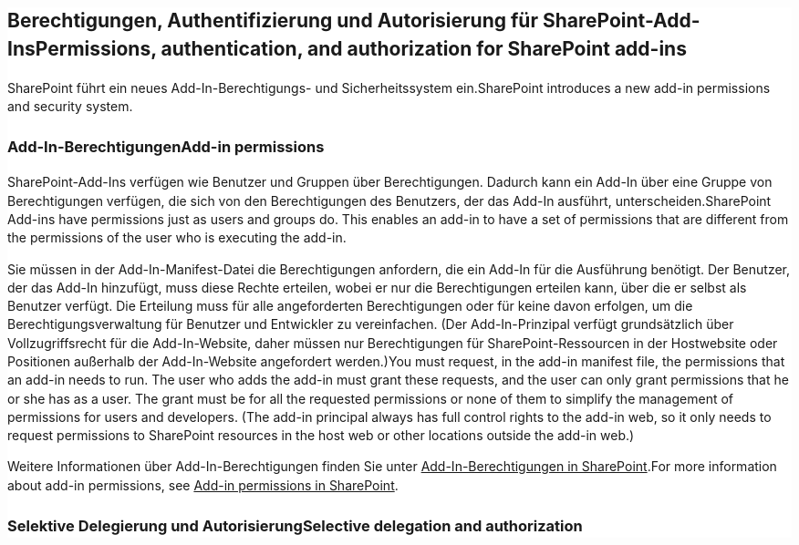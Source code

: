 
<span data-ttu-id="455af-154"><a name="SPAppModelArch_Running"> </a></span><span class="sxs-lookup"><span data-stu-id="455af-154"><a name="SPAppModelArch_Running"> </a></span></span>
## <a name="permissions-authentication-and-authorization-for-sharepoint-add-ins"></a><span data-ttu-id="455af-155">Berechtigungen, Authentifizierung und Autorisierung für SharePoint-Add-Ins</span><span class="sxs-lookup"><span data-stu-id="455af-155">Permissions, authentication, and authorization for SharePoint add-ins</span></span>

<span data-ttu-id="455af-156">SharePoint führt ein neues Add-In-Berechtigungs- und Sicherheitssystem ein.</span><span class="sxs-lookup"><span data-stu-id="455af-156">SharePoint introduces a new add-in permissions and security system.</span></span>

<span data-ttu-id="455af-157"><a name="AppPermissions"> </a></span><span class="sxs-lookup"><span data-stu-id="455af-157"><a name="AppPermissions"> </a></span></span>
### <a name="add-in-permissions"></a><span data-ttu-id="455af-158">Add-In-Berechtigungen</span><span class="sxs-lookup"><span data-stu-id="455af-158">Add-in permissions</span></span>

<span data-ttu-id="455af-p113">SharePoint-Add-Ins verfügen wie Benutzer und Gruppen über Berechtigungen. Dadurch kann ein Add-In über eine Gruppe von Berechtigungen verfügen, die sich von den Berechtigungen des Benutzers, der das Add-In ausführt, unterscheiden.</span><span class="sxs-lookup"><span data-stu-id="455af-p113">SharePoint Add-ins have permissions just as users and groups do. This enables an add-in to have a set of permissions that are different from the permissions of the user who is executing the add-in.</span></span> 

<span data-ttu-id="455af-p114">Sie müssen in der Add-In-Manifest-Datei die Berechtigungen anfordern, die ein Add-In für die Ausführung benötigt. Der Benutzer, der das Add-In hinzufügt, muss diese Rechte erteilen, wobei er nur die Berechtigungen erteilen kann, über die er selbst als Benutzer verfügt. Die Erteilung muss für alle angeforderten Berechtigungen oder für keine davon erfolgen, um die Berechtigungsverwaltung für Benutzer und Entwickler zu vereinfachen. (Der Add-In-Prinzipal verfügt grundsätzlich über Vollzugriffsrecht für die Add-In-Website, daher müssen nur Berechtigungen für SharePoint-Ressourcen in der Hostwebsite oder Positionen außerhalb der Add-In-Website angefordert werden.)</span><span class="sxs-lookup"><span data-stu-id="455af-p114">You must request, in the add-in manifest file, the permissions that an add-in needs to run. The user who adds the add-in must grant these requests, and the user can only grant permissions that he or she has as a user. The grant must be for all the requested permissions or none of them to simplify the management of permissions for users and developers. (The add-in principal always has full control rights to the add-in web, so it only needs to request permissions to SharePoint resources in the host web or other locations outside the add-in web.)</span></span>

<span data-ttu-id="455af-165">Weitere Informationen über Add-In-Berechtigungen finden Sie unter [Add-In-Berechtigungen in SharePoint](add-in-permissions-in-sharepoint.md).</span><span class="sxs-lookup"><span data-stu-id="455af-165">For more information about add-in permissions, see [Add-in permissions in SharePoint](add-in-permissions-in-sharepoint.md).</span></span>

<span data-ttu-id="455af-166"><a name="SelectiveAuthorization"> </a></span><span class="sxs-lookup"><span data-stu-id="455af-166"><a name="SelectiveAuthorization"> </a></span></span>
### <a name="selective-delegation-and-authorization"></a><span data-ttu-id="455af-167">Selektive Delegierung und Autorisierung</span><span class="sxs-lookup"><span data-stu-id="455af-167">Selective delegation and authorization</span></span>

